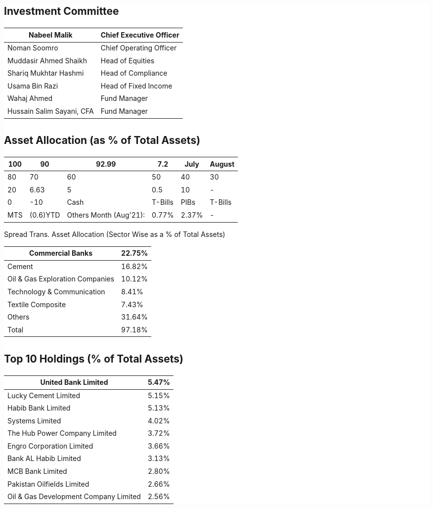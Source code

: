 ## Investment Committee

| Nabeel Malik              | Chief Executive Officer |
| ------------------------- | ----------------------- |
| Noman Soomro              | Chief Operating Officer |
| Muddasir Ahmed Shaikh     | Head of Equities        |
| Shariq Mukhtar Hashmi     | Head of Compliance      |
| Usama Bin Razi            | Head of Fixed Income    |
| Wahaj Ahmed               | Fund Manager            |
| Hussain Salim Sayani, CFA | Fund Manager            |

## Asset Allocation (as % of Total Assets)

| 100 | 90       | 92.99                  | 7.2     | July  | August  |
| --- | -------- | ---------------------- | ------- | ----- | ------- |
| 80  | 70       | 60                     | 50      | 40    | 30      |
| 20  | 6.63     | 5                      | 0.5     | 10    | -       |
| 0   | -10      | Cash                   | T-Bills | PIBs  | T-Bills |
| MTS | (0.6)YTD | Others Month (Aug'21): | 0.77%   | 2.37% | -       |

Spread Trans. Asset Allocation (Sector Wise as a % of Total Assets)

| Commercial Banks                | 22.75% |
| ------------------------------- | ------ |
| Cement                          | 16.82% |
| Oil & Gas Exploration Companies | 10.12% |
| Technology & Communication      | 8.41%  |
| Textile Composite               | 7.43%  |
| Others                          | 31.64% |
| Total                           | 97.18% |

## Top 10 Holdings (% of Total Assets)

| United Bank Limited                   | 5.47% |
| ------------------------------------- | ----- |
| Lucky Cement Limited                  | 5.15% |
| Habib Bank Limited                    | 5.13% |
| Systems Limited                       | 4.02% |
| The Hub Power Company Limited         | 3.72% |
| Engro Corporation Limited             | 3.66% |
| Bank AL Habib Limited                 | 3.13% |
| MCB Bank Limited                      | 2.80% |
| Pakistan Oilfields Limited            | 2.66% |
| Oil & Gas Development Company Limited | 2.56% |
